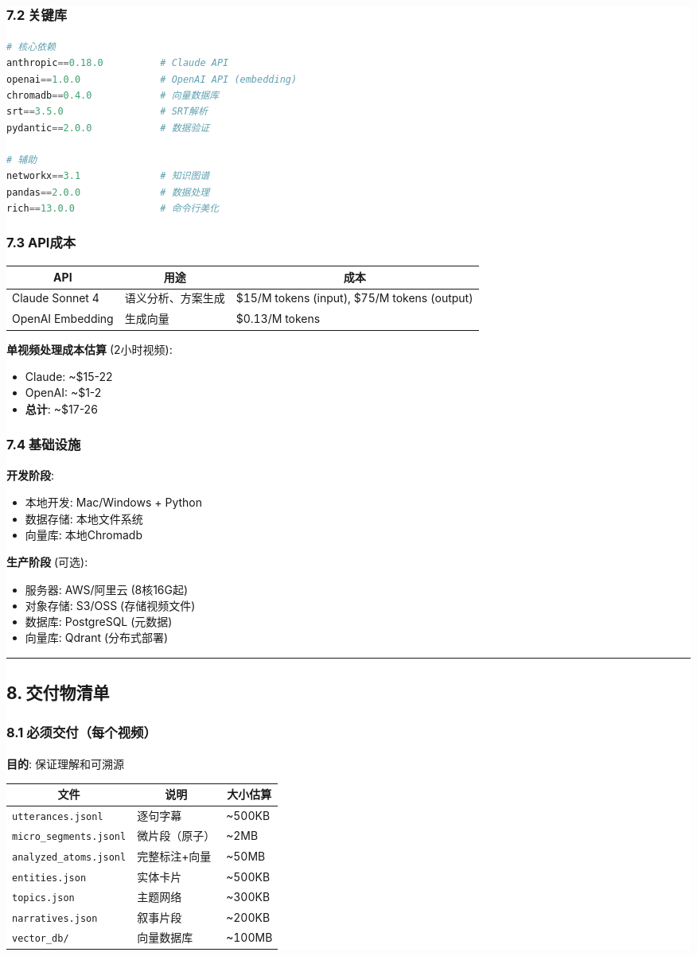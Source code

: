 ### 7.2 关键库

```python
# 核心依赖
anthropic==0.18.0          # Claude API
openai==1.0.0              # OpenAI API (embedding)
chromadb==0.4.0            # 向量数据库
srt==3.5.0                 # SRT解析
pydantic==2.0.0            # 数据验证

# 辅助
networkx==3.1              # 知识图谱
pandas==2.0.0              # 数据处理
rich==13.0.0               # 命令行美化
```

### 7.3 API成本

| API | 用途 | 成本 |
|-----|------|------|
| Claude Sonnet 4 | 语义分析、方案生成 | $15/M tokens (input), $75/M tokens (output) |
| OpenAI Embedding | 生成向量 | $0.13/M tokens |

**单视频处理成本估算** (2小时视频):
- Claude: ~$15-22
- OpenAI: ~$1-2
- **总计**: ~$17-26

### 7.4 基础设施

**开发阶段**:
- 本地开发: Mac/Windows + Python
- 数据存储: 本地文件系统
- 向量库: 本地Chromadb

**生产阶段** (可选):
- 服务器: AWS/阿里云 (8核16G起)
- 对象存储: S3/OSS (存储视频文件)
- 数据库: PostgreSQL (元数据)
- 向量库: Qdrant (分布式部署)

---

## 8. 交付物清单

### 8.1 必须交付（每个视频）

**目的**: 保证理解和可溯源

| 文件 | 说明 | 大小估算 |
|------|------|----------|
| `utterances.jsonl` | 逐句字幕 | ~500KB |
| `micro_segments.jsonl` | 微片段（原子） | ~2MB |
| `analyzed_atoms.jsonl` | 完整标注+向量 | ~50MB |
| `entities.json` | 实体卡片 | ~500KB |
| `topics.json` | 主题网络 | ~300KB |
| `narratives.json` | 叙事片段 | ~200KB |
| `vector_db/` | 向量数据库 | ~100MB |